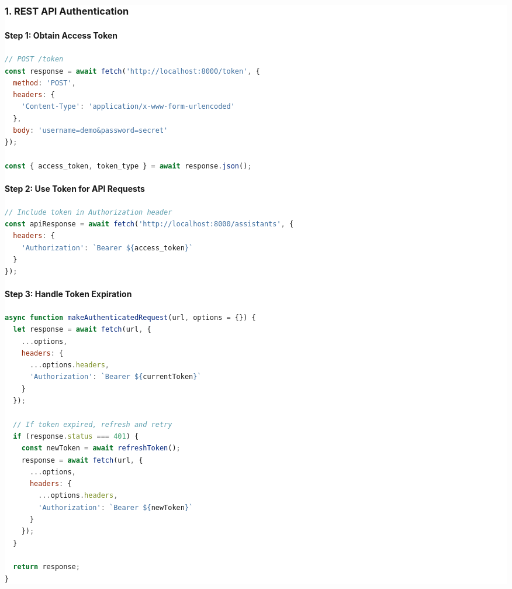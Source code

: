 ### 1. REST API Authentication

#### Step 1: Obtain Access Token

```javascript
// POST /token
const response = await fetch('http://localhost:8000/token', {
  method: 'POST',
  headers: {
    'Content-Type': 'application/x-www-form-urlencoded'
  },
  body: 'username=demo&password=secret'
});

const { access_token, token_type } = await response.json();
```

#### Step 2: Use Token for API Requests

```javascript
// Include token in Authorization header
const apiResponse = await fetch('http://localhost:8000/assistants', {
  headers: {
    'Authorization': `Bearer ${access_token}`
  }
});
```

#### Step 3: Handle Token Expiration

```javascript
async function makeAuthenticatedRequest(url, options = {}) {
  let response = await fetch(url, {
    ...options,
    headers: {
      ...options.headers,
      'Authorization': `Bearer ${currentToken}`
    }
  });

  // If token expired, refresh and retry
  if (response.status === 401) {
    const newToken = await refreshToken();
    response = await fetch(url, {
      ...options,
      headers: {
        ...options.headers,
        'Authorization': `Bearer ${newToken}`
      }
    });
  }

  return response;
}
```
